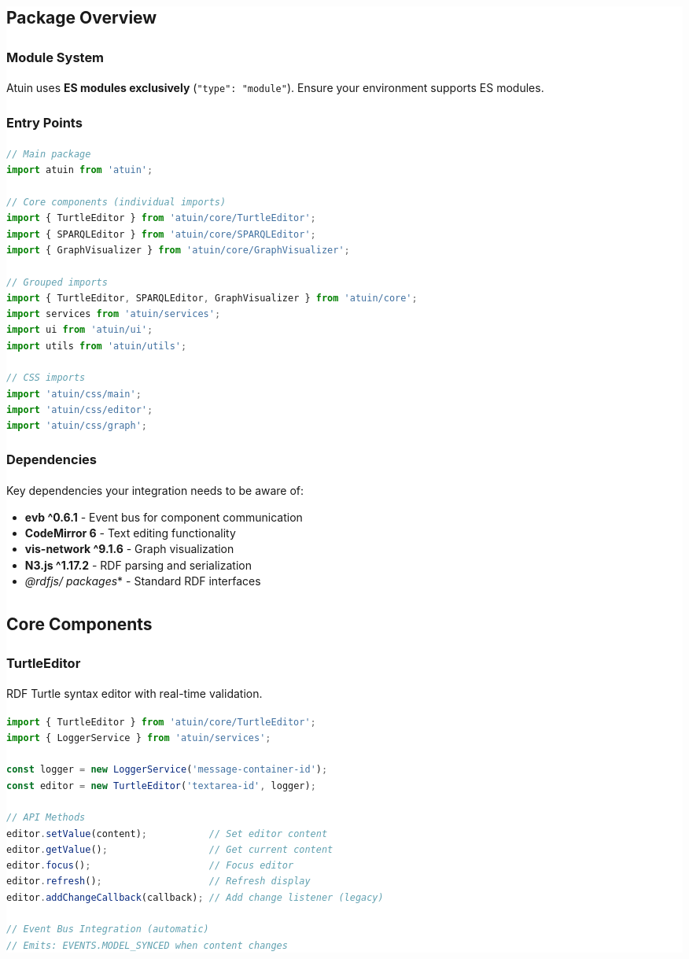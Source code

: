 ## Package Overview

### Module System
Atuin uses **ES modules exclusively** (`"type": "module"`). Ensure your environment supports ES modules.

### Entry Points

```javascript
// Main package
import atuin from 'atuin';

// Core components (individual imports)
import { TurtleEditor } from 'atuin/core/TurtleEditor';
import { SPARQLEditor } from 'atuin/core/SPARQLEditor';
import { GraphVisualizer } from 'atuin/core/GraphVisualizer';

// Grouped imports
import { TurtleEditor, SPARQLEditor, GraphVisualizer } from 'atuin/core';
import services from 'atuin/services';
import ui from 'atuin/ui';
import utils from 'atuin/utils';

// CSS imports
import 'atuin/css/main';
import 'atuin/css/editor';
import 'atuin/css/graph';
```

### Dependencies
Key dependencies your integration needs to be aware of:

- **evb ^0.6.1** - Event bus for component communication
- **CodeMirror 6** - Text editing functionality
- **vis-network ^9.1.6** - Graph visualization
- **N3.js ^1.17.2** - RDF parsing and serialization
- **@rdfjs/* packages** - Standard RDF interfaces

## Core Components

### TurtleEditor

RDF Turtle syntax editor with real-time validation.

```javascript
import { TurtleEditor } from 'atuin/core/TurtleEditor';
import { LoggerService } from 'atuin/services';

const logger = new LoggerService('message-container-id');
const editor = new TurtleEditor('textarea-id', logger);

// API Methods
editor.setValue(content);           // Set editor content
editor.getValue();                  // Get current content
editor.focus();                     // Focus editor
editor.refresh();                   // Refresh display
editor.addChangeCallback(callback); // Add change listener (legacy)

// Event Bus Integration (automatic)
// Emits: EVENTS.MODEL_SYNCED when content changes
```

